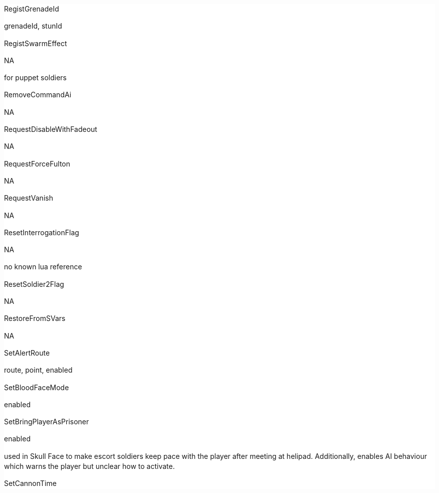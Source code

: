 </tr>
<tr class="even">
<td><p>RegistGrenadeId</p></td>
<td><p>grenadeId, stunId</p></td>
<td></td>
</tr>
<tr class="odd">
<td><p>RegistSwarmEffect</p></td>
<td><p>NA</p></td>
<td><p>for puppet soldiers</p></td>
</tr>
<tr class="even">
<td><p>RemoveCommandAi</p></td>
<td><p>NA</p></td>
<td></td>
</tr>
<tr class="odd">
<td><p>RequestDisableWithFadeout</p></td>
<td><p>NA</p></td>
<td></td>
</tr>
<tr class="even">
<td><p>RequestForceFulton</p></td>
<td><p>NA</p></td>
<td></td>
</tr>
<tr class="odd">
<td><p>RequestVanish</p></td>
<td><p>NA</p></td>
<td></td>
</tr>
<tr class="even">
<td><p>ResetInterrogationFlag</p></td>
<td><p>NA</p></td>
<td><p>no known lua reference</p></td>
</tr>
<tr class="odd">
<td><p>ResetSoldier2Flag</p></td>
<td><p>NA</p></td>
<td></td>
</tr>
<tr class="even">
<td><p>RestoreFromSVars</p></td>
<td><p>NA</p></td>
<td></td>
</tr>
<tr class="odd">
<td><p>SetAlertRoute</p></td>
<td><p>route, point, enabled</p></td>
<td></td>
</tr>
<tr class="even">
<td><p>SetBloodFaceMode</p></td>
<td><p>enabled</p></td>
<td></td>
</tr>
<tr class="odd">
<td><p>SetBringPlayerAsPrisoner</p></td>
<td><p>enabled</p></td>
<td><p>used in Skull Face to make escort soldiers keep pace with the player after meeting at helipad. Additionally, enables AI behaviour which warns the player but unclear how to activate.</p></td>
</tr>
<tr class="even">
<td><p>SetCannonTime</p></td>